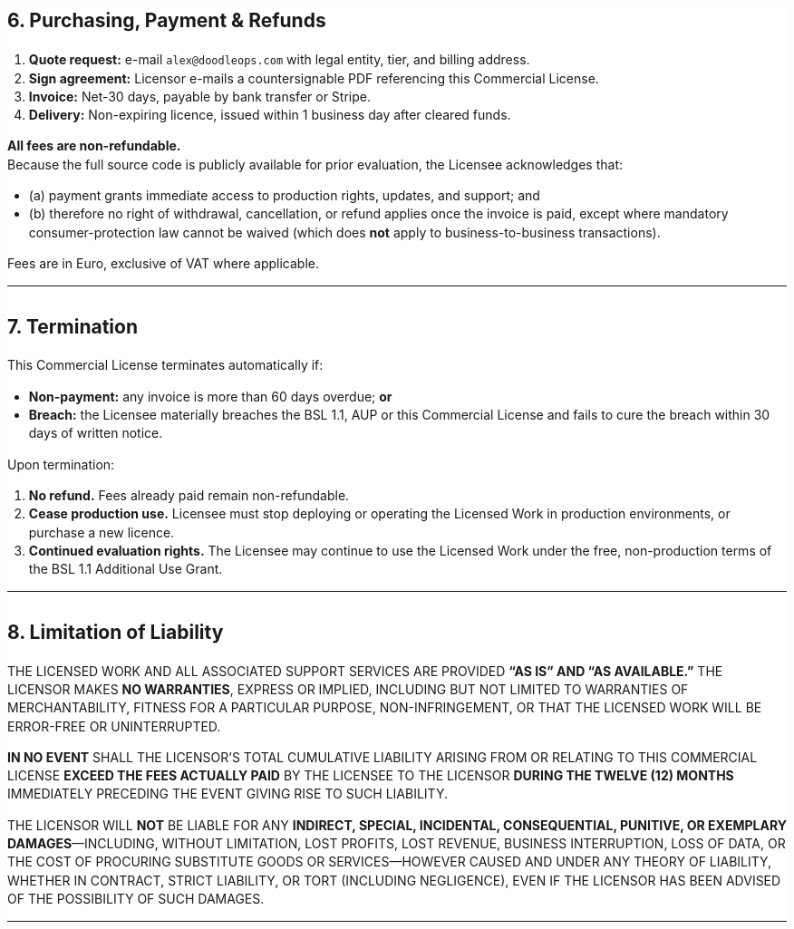 
## 6. Purchasing, Payment & Refunds

1. **Quote request:** e-mail `alex@doodleops.com` with legal entity, tier, and billing address.  
2. **Sign agreement:** Licensor e-mails a countersignable PDF referencing this Commercial License.  
3. **Invoice:** Net-30 days, payable by bank transfer or Stripe.  
4. **Delivery:** Non-expiring licence, issued within 1 business day after cleared funds.

**All fees are non-refundable.**  
Because the full source code is publicly available for prior evaluation, the Licensee acknowledges that:  
* (a) payment grants immediate access to production rights, updates, and support; and  
* (b) therefore no right of withdrawal, cancellation, or refund applies once the invoice is paid, except where mandatory consumer-protection law cannot be waived (which does **not** apply to business-to-business transactions).

Fees are in Euro, exclusive of VAT where applicable.

---

## 7. Termination

This Commercial License terminates automatically if:

* **Non-payment:** any invoice is more than 60 days overdue; **or**  
* **Breach:** the Licensee materially breaches the BSL 1.1, AUP or this Commercial License and fails to cure the breach within 30 days of written notice.

Upon termination:

1. **No refund.**  Fees already paid remain non-refundable.  
2. **Cease production use.**  Licensee must stop deploying or operating the Licensed Work in production environments, or purchase a new licence.  
3. **Continued evaluation rights.**  The Licensee may continue to use the Licensed Work under the free, non-production terms of the BSL 1.1 Additional Use Grant.

---

## 8. Limitation of Liability

THE LICENSED WORK AND ALL ASSOCIATED SUPPORT SERVICES ARE PROVIDED **“AS IS” AND
“AS AVAILABLE.”**  THE LICENSOR MAKES **NO WARRANTIES**, EXPRESS OR IMPLIED,
INCLUDING BUT NOT LIMITED TO WARRANTIES OF MERCHANTABILITY, FITNESS FOR A
PARTICULAR PURPOSE, NON-INFRINGEMENT, OR THAT THE LICENSED WORK WILL BE
ERROR-FREE OR UNINTERRUPTED.

**IN NO EVENT** SHALL THE LICENSOR’S TOTAL CUMULATIVE LIABILITY ARISING FROM OR
RELATING TO THIS COMMERCIAL LICENSE **EXCEED THE FEES ACTUALLY PAID** BY THE
LICENSEE TO THE LICENSOR **DURING THE TWELVE (12) MONTHS** IMMEDIATELY
PRECEDING THE EVENT GIVING RISE TO SUCH LIABILITY.

THE LICENSOR WILL **NOT** BE LIABLE FOR ANY **INDIRECT, SPECIAL, INCIDENTAL,
CONSEQUENTIAL, PUNITIVE, OR EXEMPLARY DAMAGES**—INCLUDING, WITHOUT LIMITATION,
LOST PROFITS, LOST REVENUE, BUSINESS INTERRUPTION, LOSS OF DATA, OR THE COST OF
PROCURING SUBSTITUTE GOODS OR SERVICES—HOWEVER CAUSED AND UNDER ANY THEORY OF
LIABILITY, WHETHER IN CONTRACT, STRICT LIABILITY, OR TORT (INCLUDING
NEGLIGENCE), EVEN IF THE LICENSOR HAS BEEN ADVISED OF THE POSSIBILITY OF SUCH
DAMAGES.

---